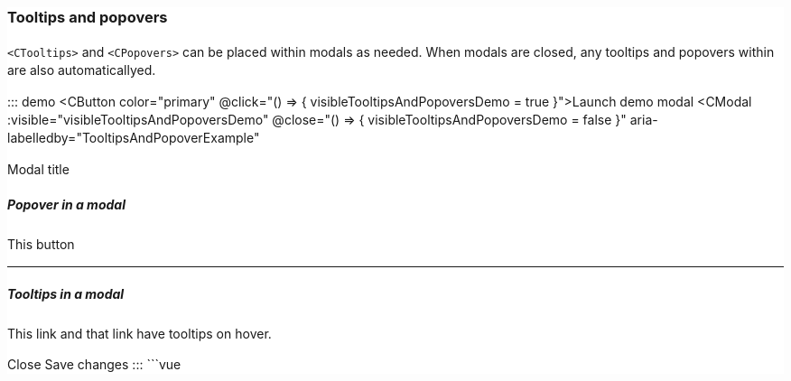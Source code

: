 ### Tooltips and popovers

`<CTooltips>` and `<CPopovers>` can be placed within modals as needed. When modals are closed, any tooltips and popovers within are also automaticallyed.

::: demo
<CButton color="primary" @click="() => { visibleTooltipsAndPopoversDemo = true }">Launch demo modal</CButton>
<CModal
  :visible="visibleTooltipsAndPopoversDemo"
  @close="() => { visibleTooltipsAndPopoversDemo = false }"
  aria-labelledby="TooltipsAndPopoverExample"
>
  <CModalHeader>
    <CModalTitle id="TooltipsAndPopoverExample">Modal title</CModalTitle>
  </CModalHeader>
  <CModalBody>
    <h5>Popover in a modal</h5>
    <p>This <CButton color="secondary" v-c-popover="{header: 'Popover title', content: 'Popover body content is set in this property.'}">button</CButton></p>
    <hr/>
    <h5>Tooltips in a modal</h5>
    <p>
      <CLink v-c-tooltip="'Tooltip'">This link</CLink> and <CLink v-c-tooltip="'Tooltip'">that link</CLink> have tooltips on hover.
    </p>
  </CModalBody>
  <CModalFooter>
    <CButton color="secondary" @click="() => { visibleTooltipsAndPopoversDemo = false }">
      Close
    </CButton>
    <CButton color="primary">Save changes</CButton>
  </CModalFooter>
</CModal>
:::
```vue
<script setup>
  import { ref } from 'vue'
  const visibleTooltipsAndPopoversDemo = ref(false)
</script>
<template>
  <CButton color="primary" @click="() => { visibleTooltipsAndPopoversDemo = true }">Launch demo modal</CButton>
  <CModal
    :visible="visibleTooltipsAndPopoversDemo"
    @close="() => { visibleTooltipsAndPopoversDemo = false }"
    aria-labelledby="TooltipsAndPopoverExample"
  >
    <CModalHeader>
      <CModalTitle id="TooltipsAndPopoverExample">Modal title</CModalTitle>
    </CModalHeader>
    <CModalBody>
      <h5>Popover in a modal</h5>
      <p>This <CButton color="secondary" v-c-popover="{header: 'Popover title', content: 'Popover body content is set in this property.'}">button</CButton></p>
      <hr/>
      <h5>Tooltips in a modal</h5>
      <p>
        <CLink v-c-tooltip="'Tooltip'">This link</CLink> and <CLink v-c-tooltip="'Tooltip'">that link</CLink> have tooltips on hover.
      </p>
    </CModalBody>
    <CModalFooter>
      <CButton color="secondary" @click="() => { visibleTooltipsAndPopoversDemo = false }">
```
